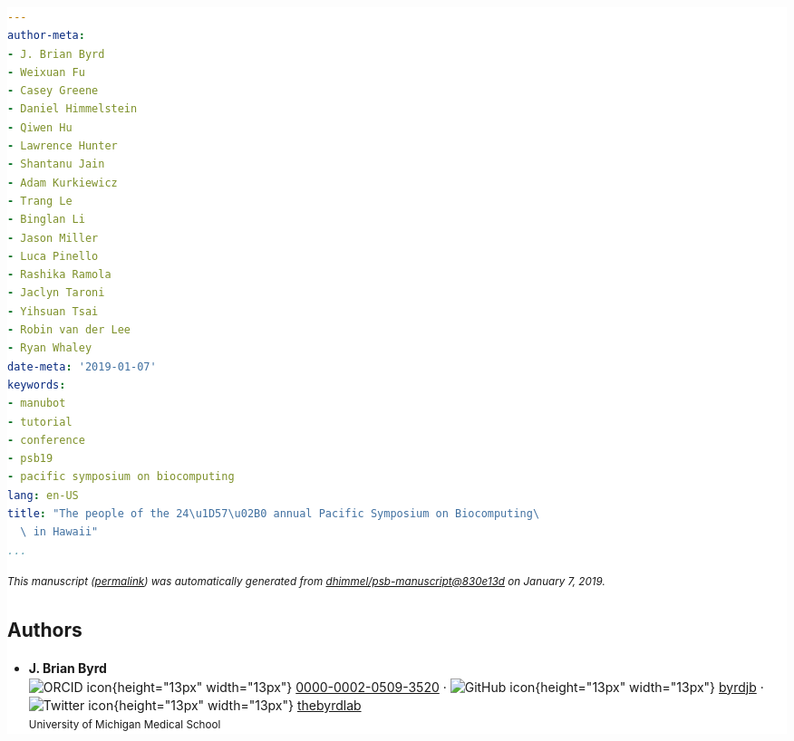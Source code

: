```yaml
---
author-meta:
- J. Brian Byrd
- Weixuan Fu
- Casey Greene
- Daniel Himmelstein
- Qiwen Hu
- Lawrence Hunter
- Shantanu Jain
- Adam Kurkiewicz
- Trang Le
- Binglan Li
- Jason Miller
- Luca Pinello
- Rashika Ramola
- Jaclyn Taroni
- Yihsuan Tsai
- Robin van der Lee
- Ryan Whaley
date-meta: '2019-01-07'
keywords:
- manubot
- tutorial
- conference
- psb19
- pacific symposium on biocomputing
lang: en-US
title: "The people of the 24\u1D57\u02B0 annual Pacific Symposium on Biocomputing\
  \ in Hawaii"
...
```







<small><em>
This manuscript
([permalink](https://dhimmel.github.io/psb-manuscript/v/830e13d9b3b01d97454cdd90f43aaaad132b14d1/))
was automatically generated
from [dhimmel/psb-manuscript@830e13d](https://github.com/dhimmel/psb-manuscript/tree/830e13d9b3b01d97454cdd90f43aaaad132b14d1)
on January 7, 2019.
</em></small>

## Authors



+ **J. Brian Byrd**<br>
    ![ORCID icon](images/orcid.svg){height="13px" width="13px"}
    [0000-0002-0509-3520](https://orcid.org/0000-0002-0509-3520)
    · ![GitHub icon](images/github.svg){height="13px" width="13px"}
    [byrdjb](https://github.com/byrdjb)
    · ![Twitter icon](images/twitter.svg){height="13px" width="13px"}
    [thebyrdlab](https://twitter.com/thebyrdlab)<br>
  <small>
     University of Michigan Medical School
  </small>
